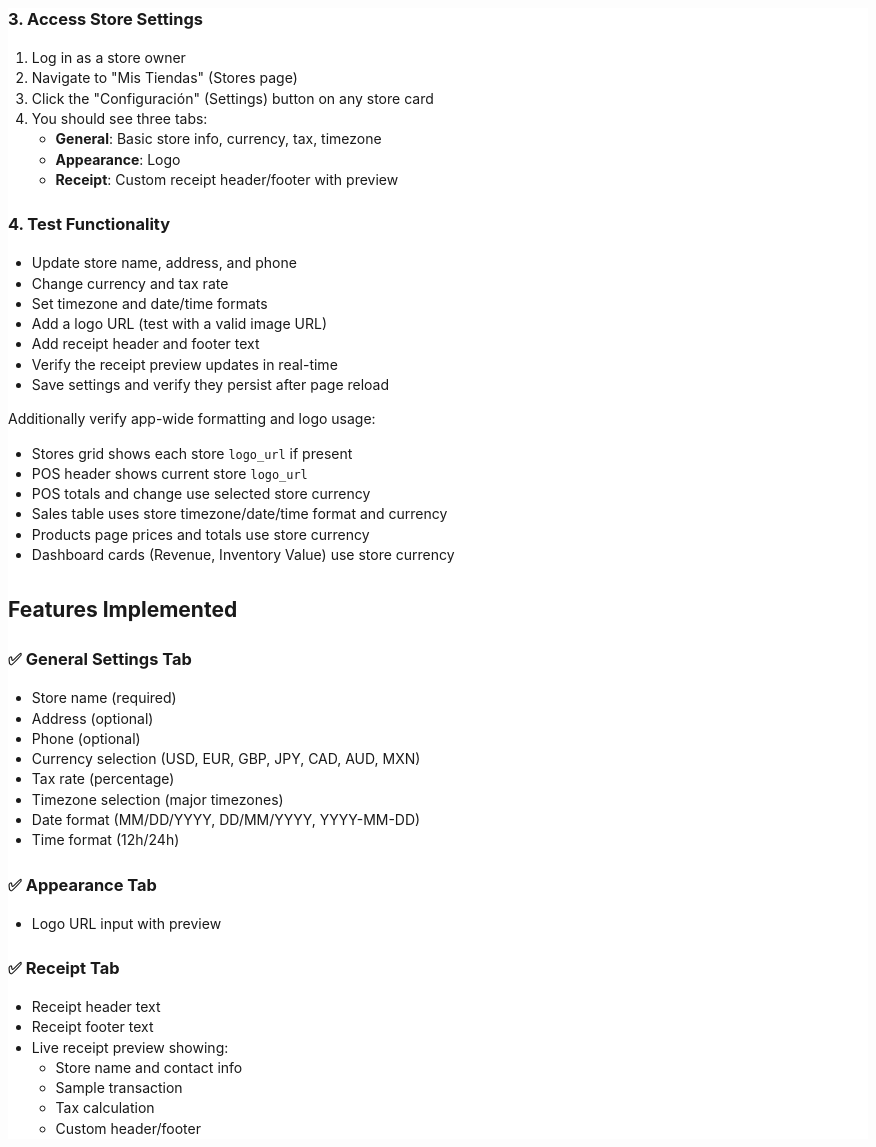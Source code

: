 ### 3. Access Store Settings
1. Log in as a store owner
2. Navigate to "Mis Tiendas" (Stores page)
3. Click the "Configuración" (Settings) button on any store card
4. You should see three tabs:
   - **General**: Basic store info, currency, tax, timezone
   - **Appearance**: Logo
   - **Receipt**: Custom receipt header/footer with preview

### 4. Test Functionality
- Update store name, address, and phone
- Change currency and tax rate
- Set timezone and date/time formats
- Add a logo URL (test with a valid image URL)
- Add receipt header and footer text
- Verify the receipt preview updates in real-time
- Save settings and verify they persist after page reload

Additionally verify app-wide formatting and logo usage:
- Stores grid shows each store `logo_url` if present
- POS header shows current store `logo_url`
- POS totals and change use selected store currency
- Sales table uses store timezone/date/time format and currency
- Products page prices and totals use store currency
- Dashboard cards (Revenue, Inventory Value) use store currency

## Features Implemented

### ✅ General Settings Tab
- Store name (required)
- Address (optional)
- Phone (optional)
- Currency selection (USD, EUR, GBP, JPY, CAD, AUD, MXN)
- Tax rate (percentage)
- Timezone selection (major timezones)
- Date format (MM/DD/YYYY, DD/MM/YYYY, YYYY-MM-DD)
- Time format (12h/24h)

### ✅ Appearance Tab
- Logo URL input with preview

### ✅ Receipt Tab
- Receipt header text
- Receipt footer text
- Live receipt preview showing:
  - Store name and contact info
  - Sample transaction
  - Tax calculation
  - Custom header/footer
